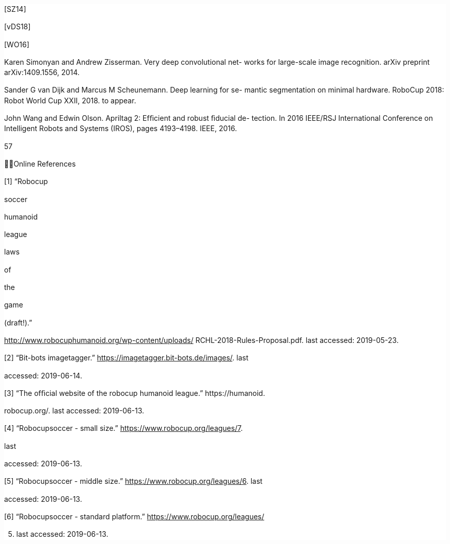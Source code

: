 [SZ14]

[vDS18]

[WO16]

Karen Simonyan and Andrew Zisserman. Very deep convolutional net-
works for large-scale image recognition. arXiv preprint arXiv:1409.1556,
2014.

Sander G van Dijk and Marcus M Scheunemann. Deep learning for se-
mantic segmentation on minimal hardware. RoboCup 2018: Robot World
Cup XXII, 2018. to appear.

John Wang and Edwin Olson. Apriltag 2: Efﬁcient and robust ﬁducial de-
tection. In 2016 IEEE/RSJ International Conference on Intelligent Robots
and Systems (IROS), pages 4193–4198. IEEE, 2016.

57

Online References

[1] “Robocup

soccer

humanoid

league

laws

of

the

game

(draft!).”

http://www.robocuphumanoid.org/wp-content/uploads/
RCHL-2018-Rules-Proposal.pdf. last accessed: 2019-05-23.

[2] “Bit-bots imagetagger.” https://imagetagger.bit-bots.de/images/. last

accessed: 2019-06-14.

[3] “The ofﬁcial website of the robocup humanoid league.” https://humanoid.

robocup.org/. last accessed: 2019-06-13.

[4] “Robocupsoccer - small size.” https://www.robocup.org/leagues/7.

last

accessed: 2019-06-13.

[5] “Robocupsoccer - middle size.” https://www.robocup.org/leagues/6. last

accessed: 2019-06-13.

[6] “Robocupsoccer - standard platform.” https://www.robocup.org/leagues/

5. last accessed: 2019-06-13.
